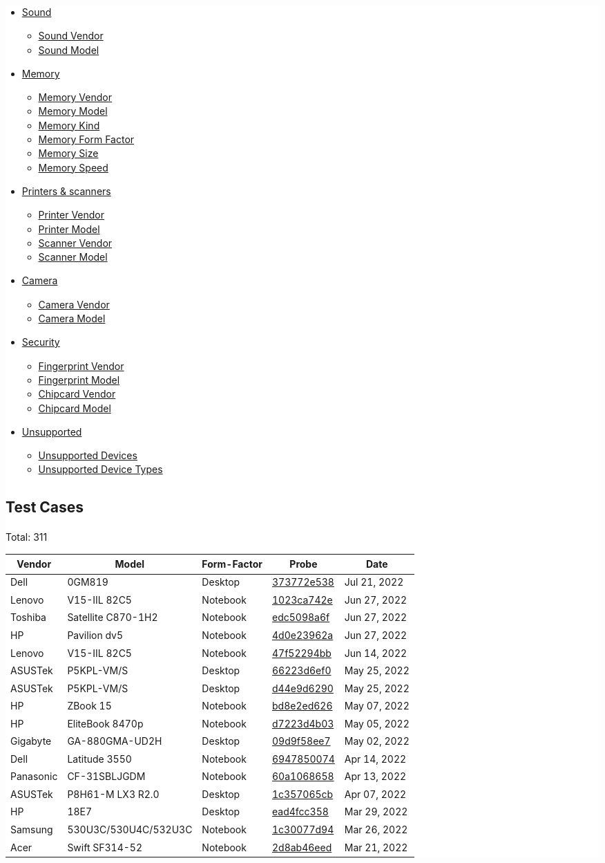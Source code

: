 * [ Sound ](#sound)
  - [ Sound Vendor             ](#sound-vendor)
  - [ Sound Model              ](#sound-model)

* [ Memory ](#memory)
  - [ Memory Vendor            ](#memory-vendor)
  - [ Memory Model             ](#memory-model)
  - [ Memory Kind              ](#memory-kind)
  - [ Memory Form Factor       ](#memory-form-factor)
  - [ Memory Size              ](#memory-size)
  - [ Memory Speed             ](#memory-speed)

* [ Printers & scanners ](#printers--scanners)
  - [ Printer Vendor           ](#printer-vendor)
  - [ Printer Model            ](#printer-model)
  - [ Scanner Vendor           ](#scanner-vendor)
  - [ Scanner Model            ](#scanner-model)

* [ Camera ](#camera)
  - [ Camera Vendor            ](#camera-vendor)
  - [ Camera Model             ](#camera-model)

* [ Security ](#security)
  - [ Fingerprint Vendor       ](#fingerprint-vendor)
  - [ Fingerprint Model        ](#fingerprint-model)
  - [ Chipcard Vendor          ](#chipcard-vendor)
  - [ Chipcard Model           ](#chipcard-model)

* [ Unsupported ](#unsupported)
  - [ Unsupported Devices      ](#unsupported-devices)
  - [ Unsupported Device Types ](#unsupported-device-types)


Test Cases
----------

Total: 311

| Vendor        | Model                       | Form-Factor | Probe                                                      | Date         |
|---------------|-----------------------------|-------------|------------------------------------------------------------|--------------|
| Dell          | 0GM819                      | Desktop     | [373772e538](https://linux-hardware.org/?probe=373772e538) | Jul 21, 2022 |
| Lenovo        | V15-IIL 82C5                | Notebook    | [1023ca742e](https://linux-hardware.org/?probe=1023ca742e) | Jun 27, 2022 |
| Toshiba       | Satellite C870-1H2          | Notebook    | [edc5098a6f](https://linux-hardware.org/?probe=edc5098a6f) | Jun 27, 2022 |
| HP            | Pavilion dv5                | Notebook    | [4d0e23962a](https://linux-hardware.org/?probe=4d0e23962a) | Jun 27, 2022 |
| Lenovo        | V15-IIL 82C5                | Notebook    | [47f52294bb](https://linux-hardware.org/?probe=47f52294bb) | Jun 14, 2022 |
| ASUSTek       | P5KPL-VM/S                  | Desktop     | [66223d6ef0](https://linux-hardware.org/?probe=66223d6ef0) | May 25, 2022 |
| ASUSTek       | P5KPL-VM/S                  | Desktop     | [d44e9d6290](https://linux-hardware.org/?probe=d44e9d6290) | May 25, 2022 |
| HP            | ZBook 15                    | Notebook    | [bd8e2ed626](https://linux-hardware.org/?probe=bd8e2ed626) | May 07, 2022 |
| HP            | EliteBook 8470p             | Notebook    | [d7223d4b03](https://linux-hardware.org/?probe=d7223d4b03) | May 05, 2022 |
| Gigabyte      | GA-880GMA-UD2H              | Desktop     | [09d9f58ee7](https://linux-hardware.org/?probe=09d9f58ee7) | May 02, 2022 |
| Dell          | Latitude 3550               | Notebook    | [6947850074](https://linux-hardware.org/?probe=6947850074) | Apr 14, 2022 |
| Panasonic     | CF-31SBLJGDM                | Notebook    | [60a1068658](https://linux-hardware.org/?probe=60a1068658) | Apr 13, 2022 |
| ASUSTek       | P8H61-M LX3 R2.0            | Desktop     | [1c357065cb](https://linux-hardware.org/?probe=1c357065cb) | Apr 07, 2022 |
| HP            | 18E7                        | Desktop     | [ead4fcc358](https://linux-hardware.org/?probe=ead4fcc358) | Mar 29, 2022 |
| Samsung       | 530U3C/530U4C/532U3C        | Notebook    | [1c30077d94](https://linux-hardware.org/?probe=1c30077d94) | Mar 26, 2022 |
| Acer          | Swift SF314-52              | Notebook    | [2d8ab46eed](https://linux-hardware.org/?probe=2d8ab46eed) | Mar 21, 2022 |